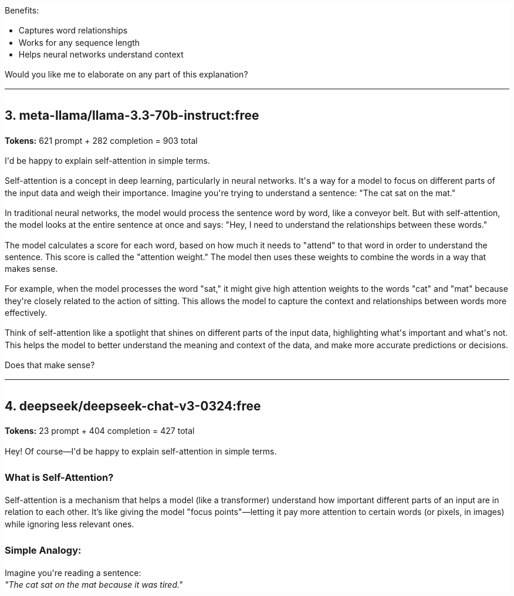 Benefits:
- Captures word relationships
- Works for any sequence length
- Helps neural networks understand context

Would you like me to elaborate on any part of this explanation?

---

## 3. meta-llama/llama-3.3-70b-instruct:free

**Tokens:** 621 prompt + 282 completion = 903 total

I'd be happy to explain self-attention in simple terms.

Self-attention is a concept in deep learning, particularly in neural networks. It's a way for a model to focus on different parts of the input data and weigh their importance. Imagine you're trying to understand a sentence: "The cat sat on the mat."

In traditional neural networks, the model would process the sentence word by word, like a conveyor belt. But with self-attention, the model looks at the entire sentence at once and says: "Hey, I need to understand the relationships between these words."

The model calculates a score for each word, based on how much it needs to "attend" to that word in order to understand the sentence. This score is called the "attention weight." The model then uses these weights to combine the words in a way that makes sense.

For example, when the model processes the word "sat," it might give high attention weights to the words "cat" and "mat" because they're closely related to the action of sitting. This allows the model to capture the context and relationships between words more effectively.

Think of self-attention like a spotlight that shines on different parts of the input data, highlighting what's important and what's not. This helps the model to better understand the meaning and context of the data, and make more accurate predictions or decisions.

Does that make sense?

---

## 4. deepseek/deepseek-chat-v3-0324:free

**Tokens:** 23 prompt + 404 completion = 427 total

Hey! Of course—I'd be happy to explain self-attention in simple terms.  

### **What is Self-Attention?**  
Self-attention is a mechanism that helps a model (like a transformer) understand how important different parts of an input are in relation to each other. It’s like giving the model "focus points"—letting it pay more attention to certain words (or pixels, in images) while ignoring less relevant ones.

### **Simple Analogy:**  
Imagine you're reading a sentence:  
*"The cat sat on the mat because it was tired."*  
